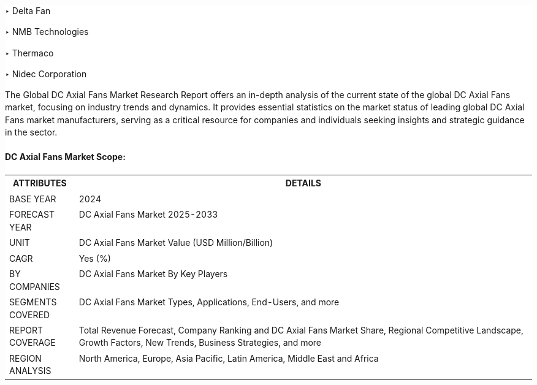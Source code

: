 ‣ Delta Fan

‣ NMB Technologies

‣ Thermaco

‣ Nidec Corporation

The Global DC Axial Fans Market Research Report offers an in-depth analysis of the current state of the global DC Axial Fans market, focusing on industry trends and dynamics. It provides essential statistics on the market status of leading global DC Axial Fans market manufacturers, serving as a critical resource for companies and individuals seeking insights and strategic guidance in the sector.

<h4>DC Axial Fans Market Scope:</h4>
<table>
<tr>
<th>ATTRIBUTES</th>
<th>DETAILS</th>
</tr>
<tr>
<td>BASE YEAR</td>
<td>2024</td>
</tr>
<tr>
<td>FORECAST YEAR</td>
<td>DC Axial Fans Market 2025-2033</td>
</tr>
<tr>
<td>UNIT</td>
<td>DC Axial Fans Market Value (USD Million/Billion)</td>
<tr>
<td>CAGR</td>
<td>Yes (%)</td>
</tr>
</tr>
<tr>
<td>BY COMPANIES</td>
<td>DC Axial Fans Market By Key Players</td>
</tr>
<tr>
<td>SEGMENTS COVERED</td>
<td>DC Axial Fans Market Types, Applications, End-Users, and more</td>
</tr>
<tr>
<td>REPORT COVERAGE</td>
<td>Total Revenue Forecast, Company Ranking and DC Axial Fans Market Share, Regional Competitive Landscape, Growth Factors, New Trends, Business Strategies, and more</td>
</tr>
<tr>
<td>REGION ANALYSIS</td>
<td>North America, Europe, Asia Pacific, Latin America, Middle East and Africa</td>
</tr>
</table>
